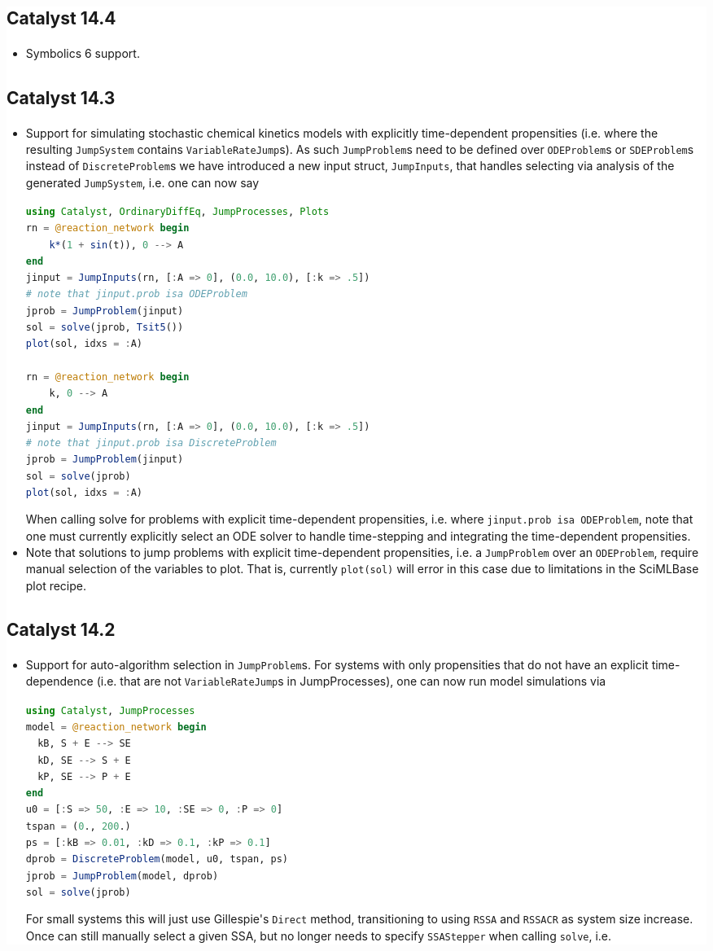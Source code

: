 ## Catalyst 14.4
- Symbolics 6 support.



## Catalyst 14.3
- Support for simulating stochastic chemical kinetics models with explicitly
  time-dependent propensities (i.e. where the resulting `JumpSystem` contains
  `VariableRateJump`s). As such `JumpProblem`s need to be defined over
  `ODEProblem`s or `SDEProblem`s instead of `DiscreteProblem`s we have
  introduced a new input struct, `JumpInputs`, that handles selecting via
  analysis of the generated `JumpSystem`, i.e. one can now say
  ```julia
  using Catalyst, OrdinaryDiffEq, JumpProcesses, Plots
  rn = @reaction_network begin
      k*(1 + sin(t)), 0 --> A
  end
  jinput = JumpInputs(rn, [:A => 0], (0.0, 10.0), [:k => .5])
  # note that jinput.prob isa ODEProblem
  jprob = JumpProblem(jinput)
  sol = solve(jprob, Tsit5())
  plot(sol, idxs = :A)

  rn = @reaction_network begin
      k, 0 --> A
  end
  jinput = JumpInputs(rn, [:A => 0], (0.0, 10.0), [:k => .5])
  # note that jinput.prob isa DiscreteProblem
  jprob = JumpProblem(jinput)
  sol = solve(jprob)
  plot(sol, idxs = :A)
  ```
  When calling solve for problems with explicit time-dependent propensities,
  i.e. where `jinput.prob isa ODEProblem`, note that one must currently
  explicitly select an ODE solver to handle time-stepping and integrating the
  time-dependent propensities.
- Note that solutions to jump problems with explicit time-dependent
  propensities, i.e. a `JumpProblem` over an `ODEProblem`, require manual
  selection of the variables to plot. That is, currently `plot(sol)` will error
  in this case due to limitations in the SciMLBase plot recipe.

## Catalyst 14.2
- Support for auto-algorithm selection in `JumpProblem`s. For systems with only
  propensities that do not have an explicit time-dependence (i.e. that are not
  `VariableRateJump`s in JumpProcesses), one can now run model simulations via
  ```julia
  using Catalyst, JumpProcesses
  model = @reaction_network begin
    kB, S + E --> SE
    kD, SE --> S + E
    kP, SE --> P + E
  end
  u0 = [:S => 50, :E => 10, :SE => 0, :P => 0]
  tspan = (0., 200.)
  ps = [:kB => 0.01, :kD => 0.1, :kP => 0.1]
  dprob = DiscreteProblem(model, u0, tspan, ps)
  jprob = JumpProblem(model, dprob)
  sol = solve(jprob)
  ```
  For small systems this will just use Gillespie's `Direct` method, transitioning to using `RSSA` and `RSSACR` as system size increase. Once can still manually select a given SSA, but no longer needs to specify `SSAStepper` when calling `solve`, i.e.
  ```julia
  ```